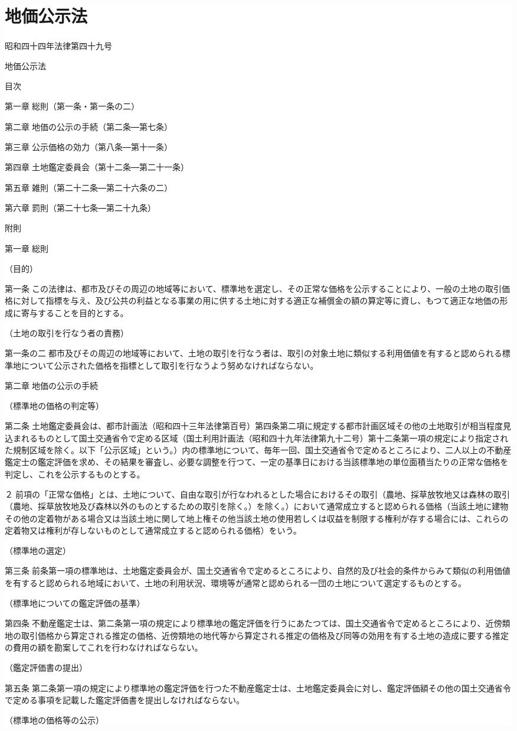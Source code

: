 # 地価公示法

昭和四十四年法律第四十九号

地価公示法

目次

第一章 総則（第一条・第一条の二）

第二章 地価の公示の手続（第二条―第七条）

第三章 公示価格の効力（第八条―第十一条）

第四章 土地鑑定委員会（第十二条―第二十一条）

第五章 雑則（第二十二条―第二十六条の二）

第六章 罰則（第二十七条―第二十九条）

附則

第一章 総則

（目的）

第一条 この法律は、都市及びその周辺の地域等において、標準地を選定し、その正常な価格を公示することにより、一般の土地の取引価格に対して指標を与え、及び公共の利益となる事業の用に供する土地に対する適正な補償金の額の算定等に資し、もつて適正な地価の形成に寄与することを目的とする。

（土地の取引を行なう者の責務）

第一条の二 都市及びその周辺の地域等において、土地の取引を行なう者は、取引の対象土地に類似する利用価値を有すると認められる標準地について公示された価格を指標として取引を行なうよう努めなければならない。

第二章 地価の公示の手続

（標準地の価格の判定等）

第二条 土地鑑定委員会は、都市計画法（昭和四十三年法律第百号）第四条第二項に規定する都市計画区域その他の土地取引が相当程度見込まれるものとして国土交通省令で定める区域（国土利用計画法（昭和四十九年法律第九十二号）第十二条第一項の規定により指定された規制区域を除く。以下「公示区域」という。）内の標準地について、毎年一回、国土交通省令で定めるところにより、二人以上の不動産鑑定士の鑑定評価を求め、その結果を審査し、必要な調整を行つて、一定の基準日における当該標準地の単位面積当たりの正常な価格を判定し、これを公示するものとする。

２ 前項の「正常な価格」とは、土地について、自由な取引が行なわれるとした場合におけるその取引（農地、採草放牧地又は森林の取引（農地、採草放牧地及び森林以外のものとするための取引を除く。）を除く。）において通常成立すると認められる価格（当該土地に建物その他の定着物がある場合又は当該土地に関して地上権その他当該土地の使用若しくは収益を制限する権利が存する場合には、これらの定着物又は権利が存しないものとして通常成立すると認められる価格）をいう。

（標準地の選定）

第三条 前条第一項の標準地は、土地鑑定委員会が、国土交通省令で定めるところにより、自然的及び社会的条件からみて類似の利用価値を有すると認められる地域において、土地の利用状況、環境等が通常と認められる一団の土地について選定するものとする。

（標準地についての鑑定評価の基準）

第四条 不動産鑑定士は、第二条第一項の規定により標準地の鑑定評価を行うにあたつては、国土交通省令で定めるところにより、近傍類地の取引価格から算定される推定の価格、近傍類地の地代等から算定される推定の価格及び同等の効用を有する土地の造成に要する推定の費用の額を勘案してこれを行わなければならない。

（鑑定評価書の提出）

第五条 第二条第一項の規定により標準地の鑑定評価を行つた不動産鑑定士は、土地鑑定委員会に対し、鑑定評価額その他の国土交通省令で定める事項を記載した鑑定評価書を提出しなければならない。

（標準地の価格等の公示）
